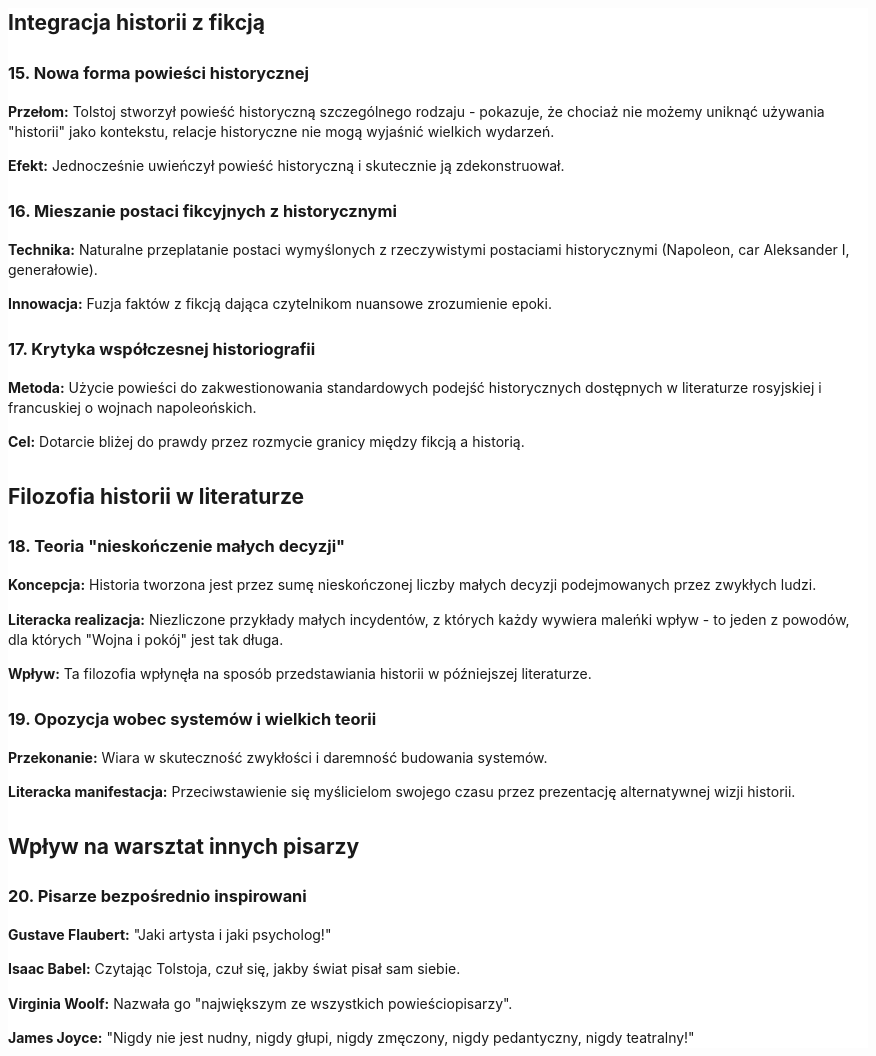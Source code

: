 ## Integracja historii z fikcją

### 15. Nowa forma powieści historycznej

**Przełom:** Tolstoj stworzył powieść historyczną szczególnego rodzaju - pokazuje, że chociaż nie możemy uniknąć używania "historii" jako kontekstu, relacje historyczne nie mogą wyjaśnić wielkich wydarzeń.

**Efekt:** Jednocześnie uwieńczył powieść historyczną i skutecznie ją zdekonstruował.

### 16. Mieszanie postaci fikcyjnych z historycznymi

**Technika:** Naturalne przeplatanie postaci wymyślonych z rzeczywistymi postaciami historycznymi (Napoleon, car Aleksander I, generałowie).

**Innowacja:** Fuzja faktów z fikcją dająca czytelnikom nuansowe zrozumienie epoki.

### 17. Krytyka współczesnej historiografii

**Metoda:** Użycie powieści do zakwestionowania standardowych podejść historycznych dostępnych w literaturze rosyjskiej i francuskiej o wojnach napoleońskich.

**Cel:** Dotarcie bliżej do prawdy przez rozmycie granicy między fikcją a historią.

## Filozofia historii w literaturze

### 18. Teoria "nieskończenie małych decyzji"

**Koncepcja:** Historia tworzona jest przez sumę nieskończonej liczby małych decyzji podejmowanych przez zwykłych ludzi.

**Literacka realizacja:** Niezliczone przykłady małych incydentów, z których każdy wywiera maleńki wpływ - to jeden z powodów, dla których "Wojna i pokój" jest tak długa.

**Wpływ:** Ta filozofia wpłynęła na sposób przedstawiania historii w późniejszej literaturze.

### 19. Opozycja wobec systemów i wielkich teorii

**Przekonanie:** Wiara w skuteczność zwykłości i daremność budowania systemów.

**Literacka manifestacja:** Przeciwstawienie się myślicielom swojego czasu przez prezentację alternatywnej wizji historii.

## Wpływ na warsztat innych pisarzy

### 20. Pisarze bezpośrednio inspirowani

**Gustave Flaubert:** "Jaki artysta i jaki psycholog!"

**Isaac Babel:** Czytając Tolstoja, czuł się, jakby świat pisał sam siebie.

**Virginia Woolf:** Nazwała go "największym ze wszystkich powieściopisarzy".

**James Joyce:** "Nigdy nie jest nudny, nigdy głupi, nigdy zmęczony, nigdy pedantyczny, nigdy teatralny!"
